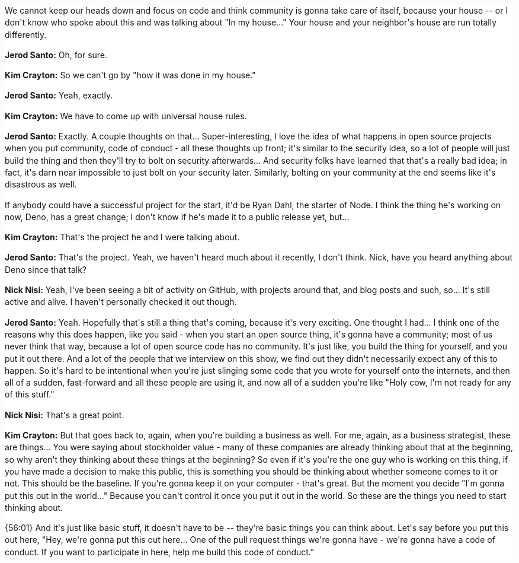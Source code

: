 We cannot keep our heads down and focus on code and think community is gonna take care of itself, because your house -- or I don't know who spoke about this and was talking about "In my house..." Your house and your neighbor's house are run totally differently.

**Jerod Santo:** Oh, for sure.

**Kim Crayton:** So we can't go by "how it was done in my house."

**Jerod Santo:** Yeah, exactly.

**Kim Crayton:** We have to come up with universal house rules.

**Jerod Santo:** Exactly. A couple thoughts on that... Super-interesting, I love the idea of what happens in open source projects when you put community, code of conduct - all these thoughts up front; it's similar to the security idea, so a lot of people will just build the thing and then they'll try to bolt on security afterwards... And security folks have learned that that's a really bad idea; in fact, it's darn near impossible to just bolt on your security later. Similarly, bolting on your community at the end seems like it's disastrous as well.

If anybody could have a successful project for the start, it'd be Ryan Dahl, the starter of Node. I think the thing he's working on now, Deno, has a great change; I don't know if he's made it to a public release yet, but...

**Kim Crayton:** That's the project he and I were talking about.

**Jerod Santo:** That's the project. Yeah, we haven't heard much about it recently, I don't think. Nick, have you heard anything about Deno since that talk?

**Nick Nisi:** Yeah, I've been seeing a bit of activity on GitHub, with projects around that, and blog posts and such, so... It's still active and alive. I haven't personally checked it out though.

**Jerod Santo:** Yeah. Hopefully that's still a thing that's coming, because it's very exciting. One thought I had... I think one of the reasons why this does happen, like you said - when you start an open source thing, it's gonna have a community; most of us never think that way, because a lot of open source code has no community. It's just like, you build the thing for yourself, and you put it out there. And a lot of the people that we interview on this show, we find out they didn't necessarily expect any of this to happen. So it's hard to be intentional when you're just slinging some code that you wrote for yourself onto the internets, and then all of a sudden, fast-forward and all these people are using it, and now all of a sudden you're like "Holy cow, I'm not ready for any of this stuff."

**Nick Nisi:** That's a great point.

**Kim Crayton:** But that goes back to, again, when you're building a business as well. For me, again, as a business strategist, these are things... You were saying about stockholder value - many of these companies are already thinking about that at the beginning, so why aren't they thinking about these things at the beginning? So even if it's you're the one guy who is working on this thing, if you have made a decision to make this public, this is something you should be thinking about whether someone comes to it or not. This should be the baseline. If you're gonna keep it on your computer - that's great. But the moment you decide "I'm gonna put this out in the world..." Because you can't control it once you put it out in the world. So these are the things you need to start thinking about.

\{56:01\} And it's just like basic stuff, it doesn't have to be -- they're basic things you can think about. Let's say before you put this out here, "Hey, we're gonna put this out here... One of the pull request things we're gonna have - we're gonna have a code of conduct. If you want to participate in here, help me build this code of conduct."
